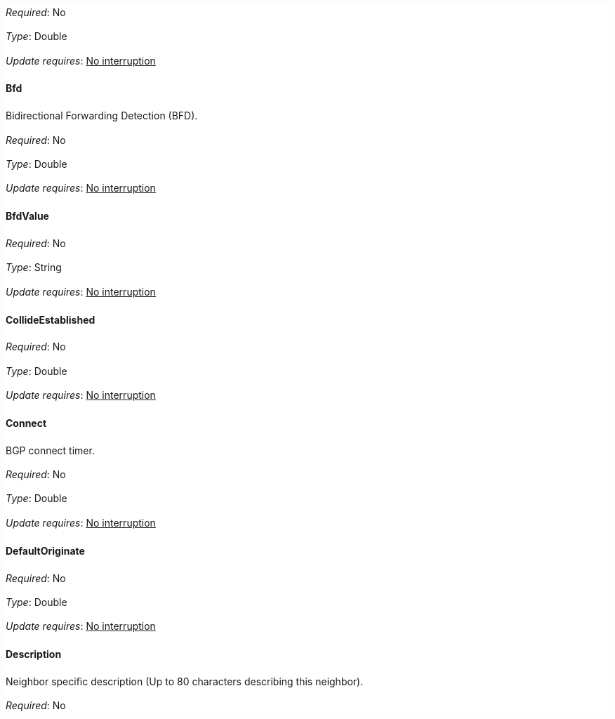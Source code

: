 _Required_: No

_Type_: Double

_Update requires_: [No interruption](https://docs.aws.amazon.com/AWSCloudFormation/latest/UserGuide/using-cfn-updating-stacks-update-behaviors.html#update-no-interrupt)

#### Bfd

Bidirectional Forwarding Detection (BFD).

_Required_: No

_Type_: Double

_Update requires_: [No interruption](https://docs.aws.amazon.com/AWSCloudFormation/latest/UserGuide/using-cfn-updating-stacks-update-behaviors.html#update-no-interrupt)

#### BfdValue

_Required_: No

_Type_: String

_Update requires_: [No interruption](https://docs.aws.amazon.com/AWSCloudFormation/latest/UserGuide/using-cfn-updating-stacks-update-behaviors.html#update-no-interrupt)

#### CollideEstablished

_Required_: No

_Type_: Double

_Update requires_: [No interruption](https://docs.aws.amazon.com/AWSCloudFormation/latest/UserGuide/using-cfn-updating-stacks-update-behaviors.html#update-no-interrupt)

#### Connect

BGP connect timer.

_Required_: No

_Type_: Double

_Update requires_: [No interruption](https://docs.aws.amazon.com/AWSCloudFormation/latest/UserGuide/using-cfn-updating-stacks-update-behaviors.html#update-no-interrupt)

#### DefaultOriginate

_Required_: No

_Type_: Double

_Update requires_: [No interruption](https://docs.aws.amazon.com/AWSCloudFormation/latest/UserGuide/using-cfn-updating-stacks-update-behaviors.html#update-no-interrupt)

#### Description

Neighbor specific description (Up to 80 characters describing this neighbor).

_Required_: No
